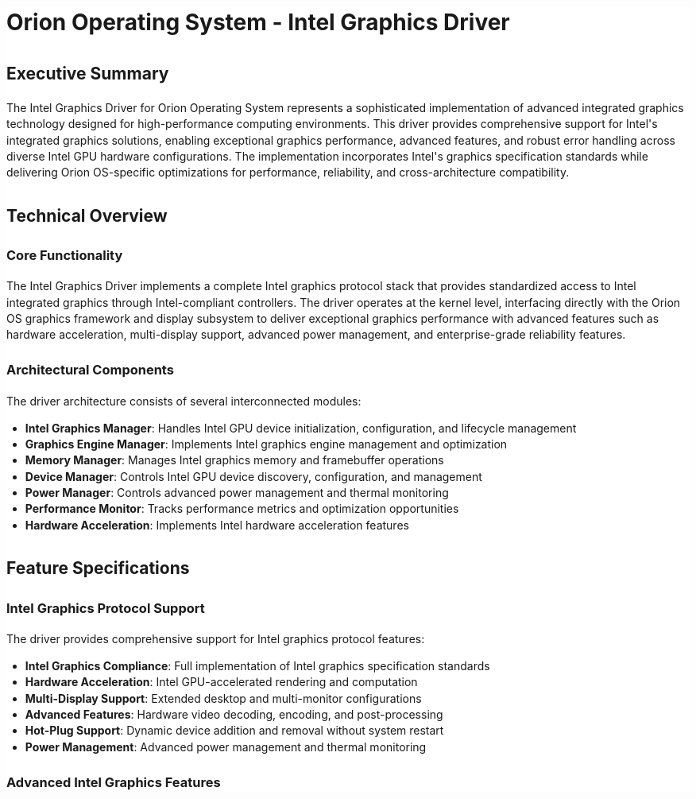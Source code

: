 # Orion Operating System - Intel Graphics Driver

## Executive Summary

The Intel Graphics Driver for Orion Operating System represents a sophisticated implementation of advanced integrated graphics technology designed for high-performance computing environments. This driver provides comprehensive support for Intel's integrated graphics solutions, enabling exceptional graphics performance, advanced features, and robust error handling across diverse Intel GPU hardware configurations. The implementation incorporates Intel's graphics specification standards while delivering Orion OS-specific optimizations for performance, reliability, and cross-architecture compatibility.

## Technical Overview

### Core Functionality

The Intel Graphics Driver implements a complete Intel graphics protocol stack that provides standardized access to Intel integrated graphics through Intel-compliant controllers. The driver operates at the kernel level, interfacing directly with the Orion OS graphics framework and display subsystem to deliver exceptional graphics performance with advanced features such as hardware acceleration, multi-display support, advanced power management, and enterprise-grade reliability features.

### Architectural Components

The driver architecture consists of several interconnected modules:

- **Intel Graphics Manager**: Handles Intel GPU device initialization, configuration, and lifecycle management
- **Graphics Engine Manager**: Implements Intel graphics engine management and optimization
- **Memory Manager**: Manages Intel graphics memory and framebuffer operations
- **Device Manager**: Controls Intel GPU device discovery, configuration, and management
- **Power Manager**: Controls advanced power management and thermal monitoring
- **Performance Monitor**: Tracks performance metrics and optimization opportunities
- **Hardware Acceleration**: Implements Intel hardware acceleration features

## Feature Specifications

### Intel Graphics Protocol Support

The driver provides comprehensive support for Intel graphics protocol features:

- **Intel Graphics Compliance**: Full implementation of Intel graphics specification standards
- **Hardware Acceleration**: Intel GPU-accelerated rendering and computation
- **Multi-Display Support**: Extended desktop and multi-monitor configurations
- **Advanced Features**: Hardware video decoding, encoding, and post-processing
- **Hot-Plug Support**: Dynamic device addition and removal without system restart
- **Power Management**: Advanced power management and thermal monitoring

### Advanced Intel Graphics Features
